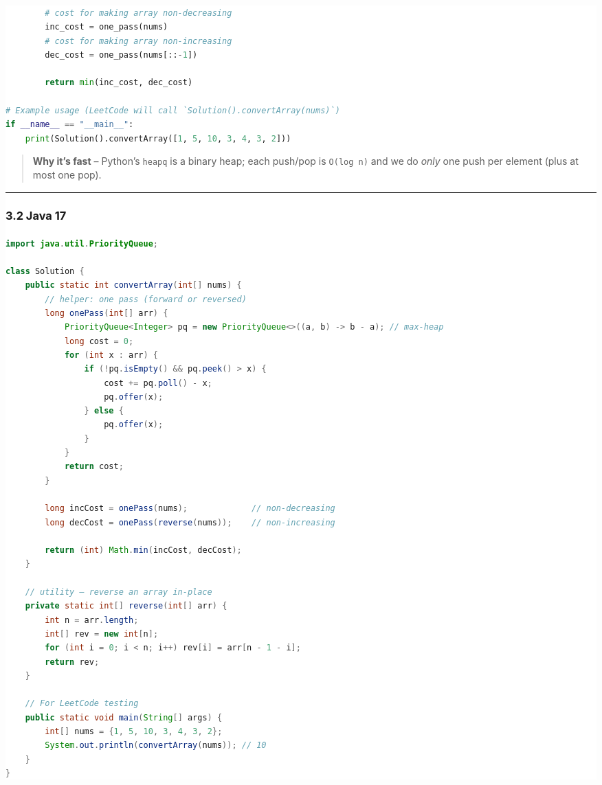 ```python
        # cost for making array non‑decreasing
        inc_cost = one_pass(nums)
        # cost for making array non‑increasing
        dec_cost = one_pass(nums[::-1])

        return min(inc_cost, dec_cost)

# Example usage (LeetCode will call `Solution().convertArray(nums)`)
if __name__ == "__main__":
    print(Solution().convertArray([1, 5, 10, 3, 4, 3, 2]))
```

> **Why it’s fast** – Python’s `heapq` is a binary heap; each push/pop is `O(log n)` and we do *only* one push per element (plus at most one pop).  

---

### 3.2  Java 17

```java
import java.util.PriorityQueue;

class Solution {
    public static int convertArray(int[] nums) {
        // helper: one pass (forward or reversed)
        long onePass(int[] arr) {
            PriorityQueue<Integer> pq = new PriorityQueue<>((a, b) -> b - a); // max‑heap
            long cost = 0;
            for (int x : arr) {
                if (!pq.isEmpty() && pq.peek() > x) {
                    cost += pq.poll() - x;
                    pq.offer(x);
                } else {
                    pq.offer(x);
                }
            }
            return cost;
        }

        long incCost = onePass(nums);             // non‑decreasing
        long decCost = onePass(reverse(nums));    // non‑increasing

        return (int) Math.min(incCost, decCost);
    }

    // utility – reverse an array in‑place
    private static int[] reverse(int[] arr) {
        int n = arr.length;
        int[] rev = new int[n];
        for (int i = 0; i < n; i++) rev[i] = arr[n - 1 - i];
        return rev;
    }

    // For LeetCode testing
    public static void main(String[] args) {
        int[] nums = {1, 5, 10, 3, 4, 3, 2};
        System.out.println(convertArray(nums)); // 10
    }
}
```
